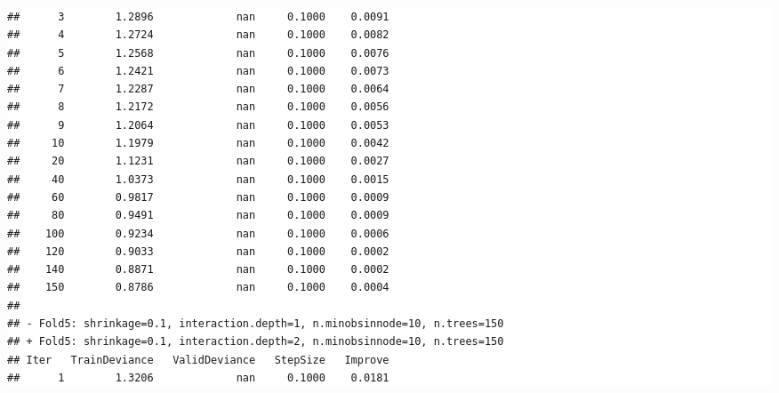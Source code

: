     ##      3        1.2896             nan     0.1000    0.0091
    ##      4        1.2724             nan     0.1000    0.0082
    ##      5        1.2568             nan     0.1000    0.0076
    ##      6        1.2421             nan     0.1000    0.0073
    ##      7        1.2287             nan     0.1000    0.0064
    ##      8        1.2172             nan     0.1000    0.0056
    ##      9        1.2064             nan     0.1000    0.0053
    ##     10        1.1979             nan     0.1000    0.0042
    ##     20        1.1231             nan     0.1000    0.0027
    ##     40        1.0373             nan     0.1000    0.0015
    ##     60        0.9817             nan     0.1000    0.0009
    ##     80        0.9491             nan     0.1000    0.0009
    ##    100        0.9234             nan     0.1000    0.0006
    ##    120        0.9033             nan     0.1000    0.0002
    ##    140        0.8871             nan     0.1000    0.0002
    ##    150        0.8786             nan     0.1000    0.0004
    ## 
    ## - Fold5: shrinkage=0.1, interaction.depth=1, n.minobsinnode=10, n.trees=150 
    ## + Fold5: shrinkage=0.1, interaction.depth=2, n.minobsinnode=10, n.trees=150 
    ## Iter   TrainDeviance   ValidDeviance   StepSize   Improve
    ##      1        1.3206             nan     0.1000    0.0181